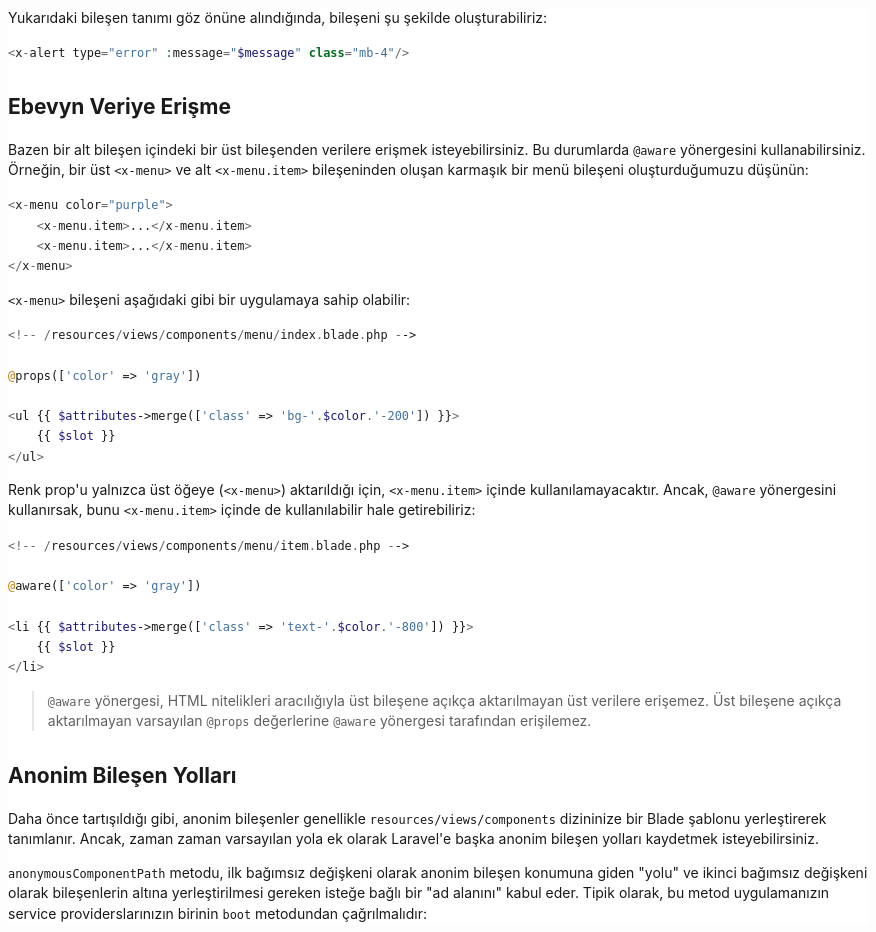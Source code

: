 Yukarıdaki bileşen tanımı göz önüne alındığında, bileşeni şu şekilde oluşturabiliriz:

```php
<x-alert type="error" :message="$message" class="mb-4"/>
```

## Ebevyn Veriye Erişme

Bazen bir alt bileşen içindeki bir üst bileşenden verilere erişmek isteyebilirsiniz. Bu durumlarda `@aware` yönergesini kullanabilirsiniz. Örneğin, bir üst `<x-menu>` ve alt `<x-menu.item>` bileşeninden oluşan karmaşık bir menü bileşeni oluşturduğumuzu düşünün:

```php
<x-menu color="purple">
    <x-menu.item>...</x-menu.item>
    <x-menu.item>...</x-menu.item>
</x-menu>
```

`<x-menu>` bileşeni aşağıdaki gibi bir uygulamaya sahip olabilir:

```php
<!-- /resources/views/components/menu/index.blade.php -->
 
@props(['color' => 'gray'])
 
<ul {{ $attributes->merge(['class' => 'bg-'.$color.'-200']) }}>
    {{ $slot }}
</ul>
```

Renk prop'u yalnızca üst öğeye (`<x-menu>`) aktarıldığı için, `<x-menu.item>` içinde kullanılamayacaktır. Ancak, `@aware` yönergesini kullanırsak, bunu `<x-menu.item>` içinde de kullanılabilir hale getirebiliriz:

```php
<!-- /resources/views/components/menu/item.blade.php -->
 
@aware(['color' => 'gray'])
 
<li {{ $attributes->merge(['class' => 'text-'.$color.'-800']) }}>
    {{ $slot }}
</li>
```

>`@aware` yönergesi, HTML nitelikleri aracılığıyla üst bileşene açıkça aktarılmayan üst verilere erişemez. Üst bileşene açıkça aktarılmayan varsayılan `@props` değerlerine `@aware` yönergesi tarafından erişilemez.

## Anonim Bileşen Yolları

Daha önce tartışıldığı gibi, anonim bileşenler genellikle `resources/views/components` dizininize bir Blade şablonu yerleştirerek tanımlanır. Ancak, zaman zaman varsayılan yola ek olarak Laravel'e başka anonim bileşen yolları kaydetmek isteyebilirsiniz.

`anonymousComponentPath` metodu, ilk bağımsız değişkeni olarak anonim bileşen konumuna giden "yolu" ve ikinci bağımsız değişkeni olarak bileşenlerin altına yerleştirilmesi gereken isteğe bağlı bir "ad alanını" kabul eder. Tipik olarak, bu metod uygulamanızın service providerslarınızın birinin `boot` metodundan çağrılmalıdır:
